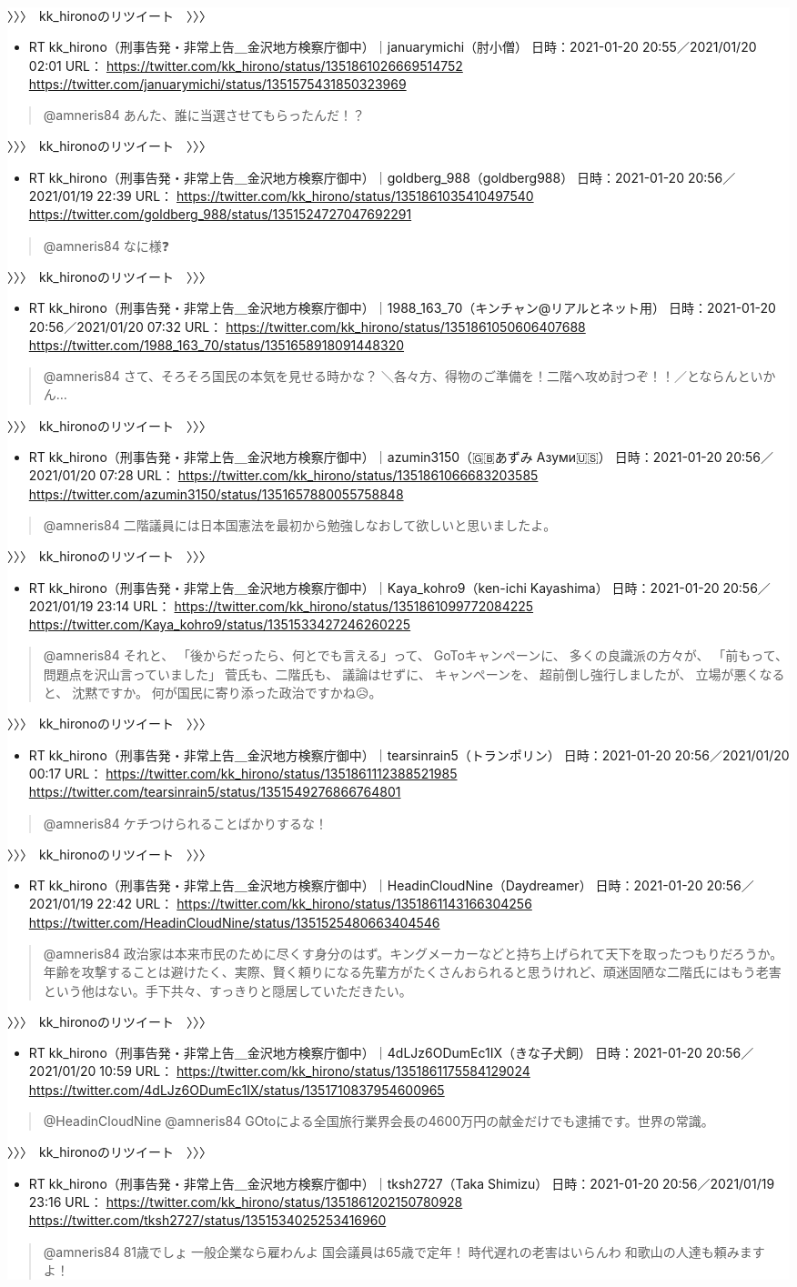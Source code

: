 〉〉〉　kk_hironoのリツイート　〉〉〉  
- RT kk_hirono（刑事告発・非常上告＿金沢地方検察庁御中）｜januarymichi（肘小僧） 日時：2021-01-20 20:55／2021/01/20 02:01 URL： https://twitter.com/kk_hirono/status/1351861026669514752 https://twitter.com/januarymichi/status/1351575431850323969  
> @amneris84 あんた、誰に当選させてもらったんだ！？  

〉〉〉　kk_hironoのリツイート　〉〉〉  
- RT kk_hirono（刑事告発・非常上告＿金沢地方検察庁御中）｜goldberg_988（goldberg988） 日時：2021-01-20 20:56／2021/01/19 22:39 URL： https://twitter.com/kk_hirono/status/1351861035410497540 https://twitter.com/goldberg_988/status/1351524727047692291  
> @amneris84 なに様❓  

〉〉〉　kk_hironoのリツイート　〉〉〉  
- RT kk_hirono（刑事告発・非常上告＿金沢地方検察庁御中）｜1988_163_70（キンチャン@リアルとネット用） 日時：2021-01-20 20:56／2021/01/20 07:32 URL： https://twitter.com/kk_hirono/status/1351861050606407688 https://twitter.com/1988_163_70/status/1351658918091448320  
> @amneris84 さて、そろそろ国民の本気を見せる時かな？ ＼各々方、得物のご準備を！二階へ攻め討つぞ！！／とならんといかん…  

〉〉〉　kk_hironoのリツイート　〉〉〉  
- RT kk_hirono（刑事告発・非常上告＿金沢地方検察庁御中）｜azumin3150（🇬🇧あずみ Азуми🇺🇸） 日時：2021-01-20 20:56／2021/01/20 07:28 URL： https://twitter.com/kk_hirono/status/1351861066683203585 https://twitter.com/azumin3150/status/1351657880055758848  
> @amneris84 二階議員には日本国憲法を最初から勉強しなおして欲しいと思いましたよ。  

〉〉〉　kk_hironoのリツイート　〉〉〉  
- RT kk_hirono（刑事告発・非常上告＿金沢地方検察庁御中）｜Kaya_kohro9（ken-ichi Kayashima） 日時：2021-01-20 20:56／2021/01/19 23:14 URL： https://twitter.com/kk_hirono/status/1351861099772084225 https://twitter.com/Kaya_kohro9/status/1351533427246260225  
> @amneris84 それと、 「後からだったら、何とでも言える」って、 GoToキャンペーンに、 多くの良識派の方々が、 「前もって、問題点を沢山言っていました」 菅氏も、二階氏も、 議論はせずに、 キャンペーンを、 超前倒し強行しましたが、 立場が悪くなると、 沈黙ですか。 何が国民に寄り添った政治ですかね😥。  

〉〉〉　kk_hironoのリツイート　〉〉〉  
- RT kk_hirono（刑事告発・非常上告＿金沢地方検察庁御中）｜tearsinrain5（トランポリン） 日時：2021-01-20 20:56／2021/01/20 00:17 URL： https://twitter.com/kk_hirono/status/1351861112388521985 https://twitter.com/tearsinrain5/status/1351549276866764801  
> @amneris84 ケチつけられることばかりするな！  

〉〉〉　kk_hironoのリツイート　〉〉〉  
- RT kk_hirono（刑事告発・非常上告＿金沢地方検察庁御中）｜HeadinCloudNine（Daydreamer） 日時：2021-01-20 20:56／2021/01/19 22:42 URL： https://twitter.com/kk_hirono/status/1351861143166304256 https://twitter.com/HeadinCloudNine/status/1351525480663404546  
> @amneris84 政治家は本来市民のために尽くす身分のはず。キングメーカーなどと持ち上げられて天下を取ったつもりだろうか。年齢を攻撃することは避けたく、実際、賢く頼りになる先輩方がたくさんおられると思うけれど、頑迷固陋な二階氏にはもう老害という他はない。手下共々、すっきりと隠居していただきたい。  

〉〉〉　kk_hironoのリツイート　〉〉〉  
- RT kk_hirono（刑事告発・非常上告＿金沢地方検察庁御中）｜4dLJz6ODumEc1IX（きな子犬飼） 日時：2021-01-20 20:56／2021/01/20 10:59 URL： https://twitter.com/kk_hirono/status/1351861175584129024 https://twitter.com/4dLJz6ODumEc1IX/status/1351710837954600965  
> @HeadinCloudNine @amneris84 GOtoによる全国旅行業界会長の4600万円の献金だけでも逮捕です。世界の常識。  

〉〉〉　kk_hironoのリツイート　〉〉〉  
- RT kk_hirono（刑事告発・非常上告＿金沢地方検察庁御中）｜tksh2727（Taka Shimizu） 日時：2021-01-20 20:56／2021/01/19 23:16 URL： https://twitter.com/kk_hirono/status/1351861202150780928 https://twitter.com/tksh2727/status/1351534025253416960  
> @amneris84 81歳でしょ  一般企業なら雇わんよ  国会議員は65歳で定年！  時代遅れの老害はいらんわ  和歌山の人達も頼みますよ！  
